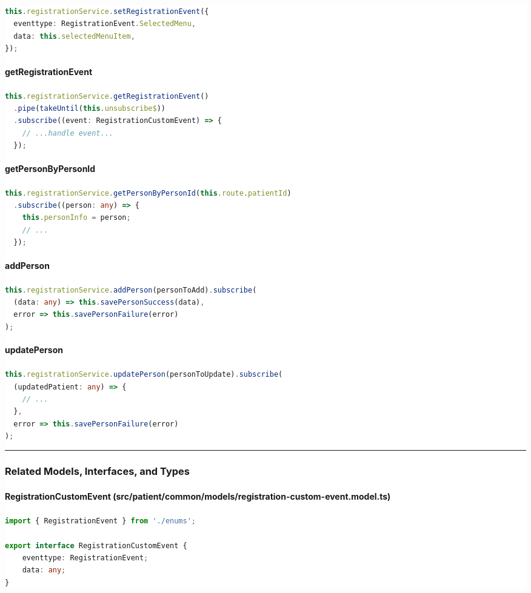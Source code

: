 ```typescript
this.registrationService.setRegistrationEvent({
  eventtype: RegistrationEvent.SelectedMenu,
  data: this.selectedMenuItem,
});
```

#### getRegistrationEvent

```typescript
this.registrationService.getRegistrationEvent()
  .pipe(takeUntil(this.unsubscribe$))
  .subscribe((event: RegistrationCustomEvent) => {
    // ...handle event...
  });
```

#### getPersonByPersonId

```typescript
this.registrationService.getPersonByPersonId(this.route.patientId)
  .subscribe((person: any) => {
    this.personInfo = person;
    // ...
  });
```

#### addPerson

```typescript
this.registrationService.addPerson(personToAdd).subscribe(
  (data: any) => this.savePersonSuccess(data),
  error => this.savePersonFailure(error)
);
```

#### updatePerson

```typescript
this.registrationService.updatePerson(personToUpdate).subscribe(
  (updatedPatient: any) => {
    // ...
  },
  error => this.savePersonFailure(error)
);
```

---

### Related Models, Interfaces, and Types

#### RegistrationCustomEvent (src/patient/common/models/registration-custom-event.model.ts)

```typescript
import { RegistrationEvent } from './enums';

export interface RegistrationCustomEvent {
    eventtype: RegistrationEvent;
    data: any;
}
```

